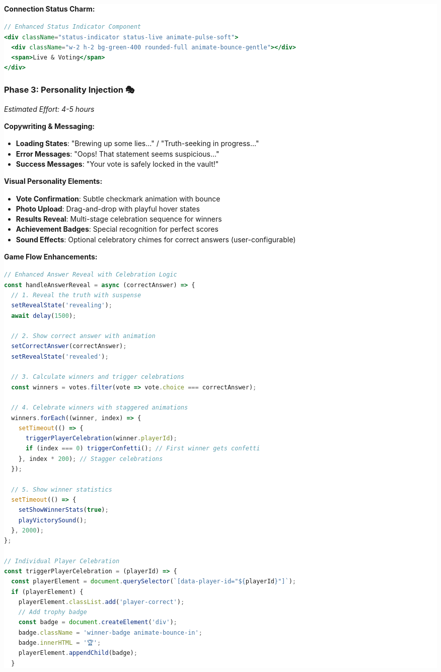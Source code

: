 **Connection Status Charm:**
```jsx
// Enhanced Status Indicator Component
<div className="status-indicator status-live animate-pulse-soft">
  <div className="w-2 h-2 bg-green-400 rounded-full animate-bounce-gentle"></div>
  <span>Live & Voting</span>
</div>
```

### **Phase 3: Personality Injection** 🎭
*Estimated Effort: 4-5 hours*

**Copywriting & Messaging:**
- **Loading States**: "Brewing up some lies..." / "Truth-seeking in progress..."
- **Error Messages**: "Oops! That statement seems suspicious..."
- **Success Messages**: "Your vote is safely locked in the vault!"

**Visual Personality Elements:**
- **Vote Confirmation**: Subtle checkmark animation with bounce
- **Photo Upload**: Drag-and-drop with playful hover states
- **Results Reveal**: Multi-stage celebration sequence for winners
- **Achievement Badges**: Special recognition for perfect scores
- **Sound Effects**: Optional celebratory chimes for correct answers (user-configurable)

**Game Flow Enhancements:**
```jsx
// Enhanced Answer Reveal with Celebration Logic
const handleAnswerReveal = async (correctAnswer) => {
  // 1. Reveal the truth with suspense
  setRevealState('revealing');
  await delay(1500);
  
  // 2. Show correct answer with animation
  setCorrectAnswer(correctAnswer);
  setRevealState('revealed');
  
  // 3. Calculate winners and trigger celebrations
  const winners = votes.filter(vote => vote.choice === correctAnswer);
  
  // 4. Celebrate winners with staggered animations
  winners.forEach((winner, index) => {
    setTimeout(() => {
      triggerPlayerCelebration(winner.playerId);
      if (index === 0) triggerConfetti(); // First winner gets confetti
    }, index * 200); // Stagger celebrations
  });
  
  // 5. Show winner statistics
  setTimeout(() => {
    setShowWinnerStats(true);
    playVictorySound();
  }, 2000);
};

// Individual Player Celebration
const triggerPlayerCelebration = (playerId) => {
  const playerElement = document.querySelector(`[data-player-id="${playerId}"]`);
  if (playerElement) {
    playerElement.classList.add('player-correct');
    // Add trophy badge
    const badge = document.createElement('div');
    badge.className = 'winner-badge animate-bounce-in';
    badge.innerHTML = '🏆';
    playerElement.appendChild(badge);
  }
```